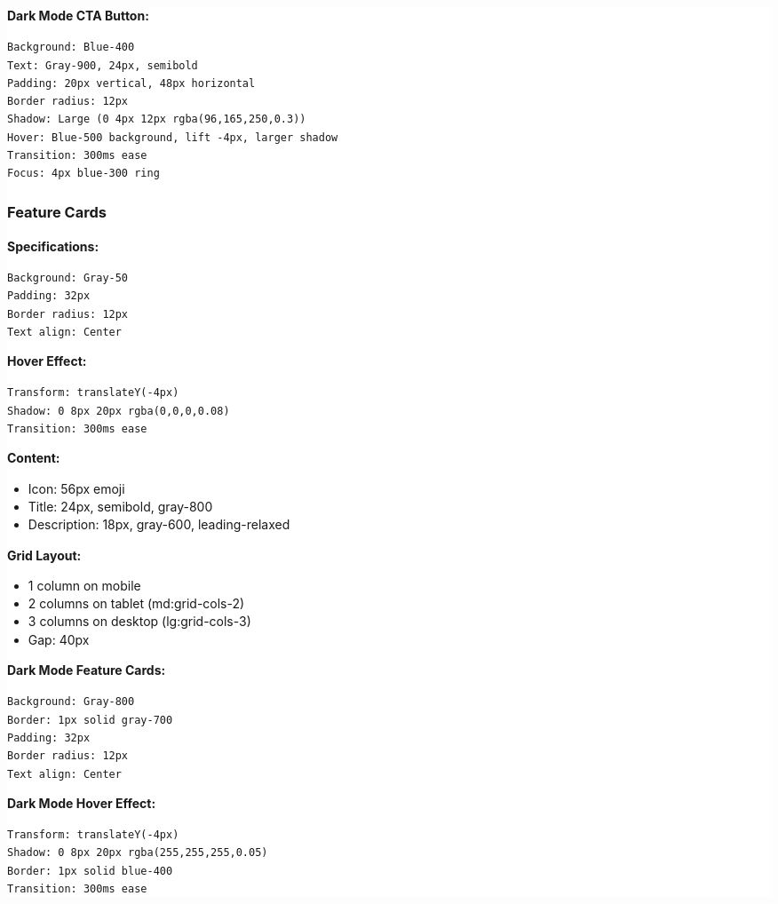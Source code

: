 **Dark Mode CTA Button:**

```
Background: Blue-400
Text: Gray-900, 24px, semibold
Padding: 20px vertical, 48px horizontal
Border radius: 12px
Shadow: Large (0 4px 12px rgba(96,165,250,0.3))
Hover: Blue-500 background, lift -4px, larger shadow
Transition: 300ms ease
Focus: 4px blue-300 ring
```

### Feature Cards

**Specifications:**

```
Background: Gray-50
Padding: 32px
Border radius: 12px
Text align: Center
```

**Hover Effect:**

```
Transform: translateY(-4px)
Shadow: 0 8px 20px rgba(0,0,0,0.08)
Transition: 300ms ease
```

**Content:**

- Icon: 56px emoji
- Title: 24px, semibold, gray-800
- Description: 18px, gray-600, leading-relaxed

**Grid Layout:**

- 1 column on mobile
- 2 columns on tablet (md:grid-cols-2)
- 3 columns on desktop (lg:grid-cols-3)
- Gap: 40px

**Dark Mode Feature Cards:**

```
Background: Gray-800
Border: 1px solid gray-700
Padding: 32px
Border radius: 12px
Text align: Center
```

**Dark Mode Hover Effect:**

```
Transform: translateY(-4px)
Shadow: 0 8px 20px rgba(255,255,255,0.05)
Border: 1px solid blue-400
Transition: 300ms ease
```
